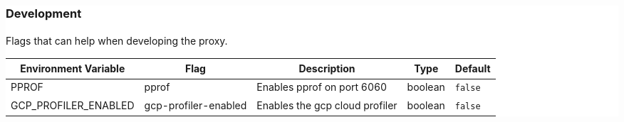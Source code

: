 ### Development

Flags that can help when developing the proxy.

| Environment Variable | Flag                 | Description                    | Type    | Default |
|----------------------|----------------------|--------------------------------|---------|---------|
| PPROF                | pprof                | Enables pprof on port 6060     | boolean | `false`   |
| GCP_PROFILER_ENABLED | gcp-profiler-enabled | Enables the gcp cloud profiler | boolean | `false`   |
